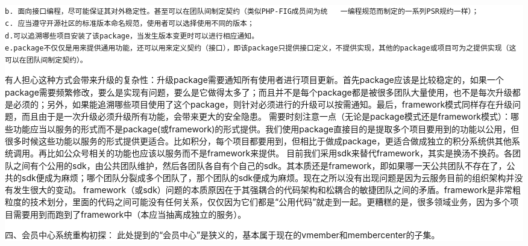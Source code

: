     b. 面向接口编程，尽可能保证其对外稳定性。甚至可以在团队间制定契约（类似PHP-FIG成员间为统   一编程规范而制定的一系列PSR规约一样）；
    c. 应当遵守开源社区的标准版本命名规范，使用者可以选择使用不同的版本；
    d.可以追溯哪些项目安装了该package，当发生版本变更时可以进行相应通知。
    e.package不仅仅是用来提供通用功能，还可以用来定义契约（接口），即该package只提供接口定义，不提供实现，其他的package或项目可为之提供实现（这可以在团队间制定契约）。
有人担心这种方式会带来升级的复杂性：升级package需要通知所有使用者进行项目更新。首先package应该是比较稳定的，如果一个package需要频繁修改，要么是实现有问题，要么是它做得太多了；而且并不是每个package都是被很多团队大量使用，也不是每次升级都是必须的；另外，如果能追溯哪些项目使用了这个package，则针对必须进行的升级可以按需通知。最后，framework模式同样存在升级问题，而且由于是一次升级必须升级所有功能，会带来更大的安全隐患。
需要时刻注意一点（无论是package模式还是framework模式）：哪些功能应当以服务的形式而不是package(或framework)的形式提供。我们使用package直接目的是提取多个项目要用到的功能以公用，但很多时候这些功能以服务的形式提供更适合。比如积分，每个项目都要用到，但相比于做成package，更适合做成独立的积分系统供其他系统调用。再比如公众号相关的功能也应该以服务而不是framework来提供。
目前我们采用sdk来替代framework，其实是换汤不换药。各团队之间有个公用的sdk，由公共团队维护，然后各团队各自有个自己的sdk。其本质还是framework，即如果哪一天公共团队不存在了，公共的sdk便成为麻烦；哪个团队分裂成多个团队了，那个团队的sdk便成为麻烦。现在之所以没有出现问题是因为云服务目前的组织架构并没有发生很大的变动。
framework（或sdk）问题的本质原因在于其强耦合的代码架构和松耦合的敏捷团队之间的矛盾。framework是非常粗粒度的技术划分，里面的代码之间可能没有任何关系，仅仅因为它们都是“公用代码”就走到一起。更糟糕的是，很多领域业务，因为多个项目需要用到而跑到了framework中（本应当抽离成独立的服务）。

四、会员中心系统重构初探：
此处提到的“会员中心”是狭义的，基本属于现在的vmember和membercenter的子集。
